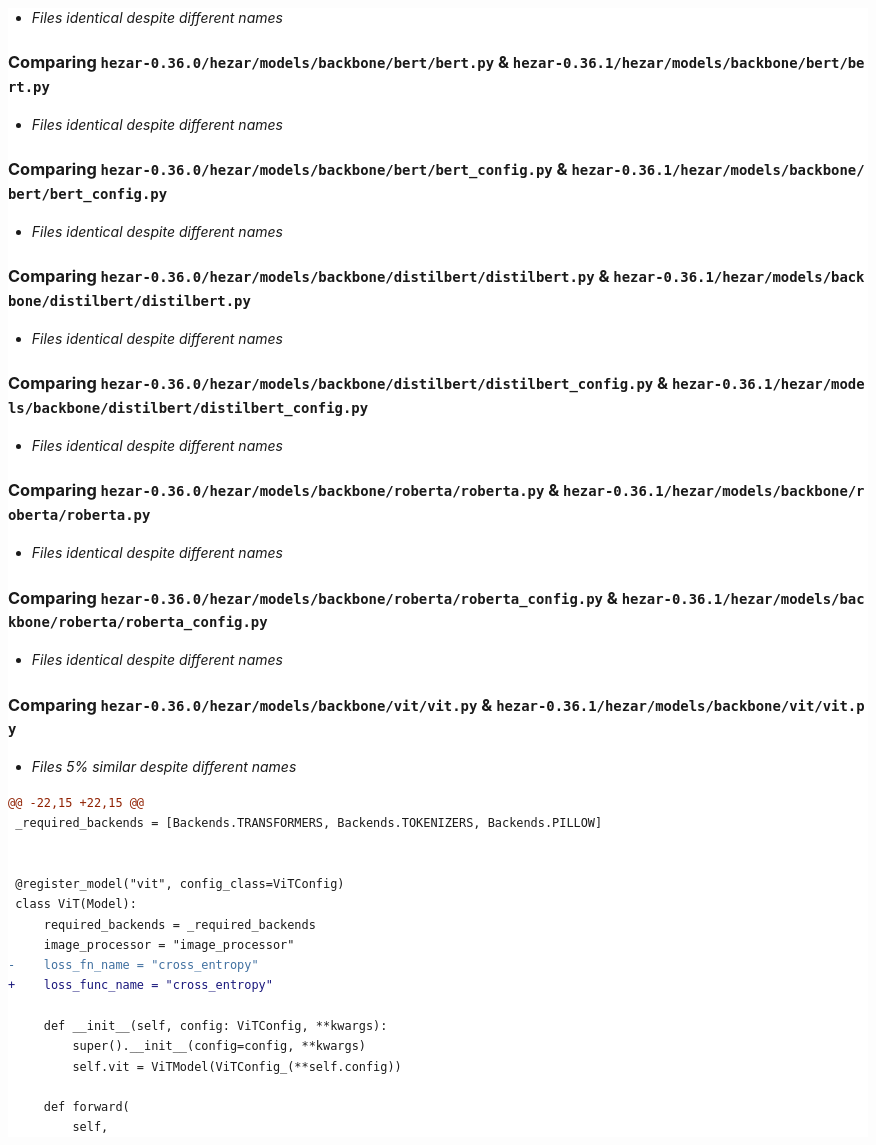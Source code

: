  * *Files identical despite different names*

### Comparing `hezar-0.36.0/hezar/models/backbone/bert/bert.py` & `hezar-0.36.1/hezar/models/backbone/bert/bert.py`

 * *Files identical despite different names*

### Comparing `hezar-0.36.0/hezar/models/backbone/bert/bert_config.py` & `hezar-0.36.1/hezar/models/backbone/bert/bert_config.py`

 * *Files identical despite different names*

### Comparing `hezar-0.36.0/hezar/models/backbone/distilbert/distilbert.py` & `hezar-0.36.1/hezar/models/backbone/distilbert/distilbert.py`

 * *Files identical despite different names*

### Comparing `hezar-0.36.0/hezar/models/backbone/distilbert/distilbert_config.py` & `hezar-0.36.1/hezar/models/backbone/distilbert/distilbert_config.py`

 * *Files identical despite different names*

### Comparing `hezar-0.36.0/hezar/models/backbone/roberta/roberta.py` & `hezar-0.36.1/hezar/models/backbone/roberta/roberta.py`

 * *Files identical despite different names*

### Comparing `hezar-0.36.0/hezar/models/backbone/roberta/roberta_config.py` & `hezar-0.36.1/hezar/models/backbone/roberta/roberta_config.py`

 * *Files identical despite different names*

### Comparing `hezar-0.36.0/hezar/models/backbone/vit/vit.py` & `hezar-0.36.1/hezar/models/backbone/vit/vit.py`

 * *Files 5% similar despite different names*

```diff
@@ -22,15 +22,15 @@
 _required_backends = [Backends.TRANSFORMERS, Backends.TOKENIZERS, Backends.PILLOW]
 
 
 @register_model("vit", config_class=ViTConfig)
 class ViT(Model):
     required_backends = _required_backends
     image_processor = "image_processor"
-    loss_fn_name = "cross_entropy"
+    loss_func_name = "cross_entropy"
 
     def __init__(self, config: ViTConfig, **kwargs):
         super().__init__(config=config, **kwargs)
         self.vit = ViTModel(ViTConfig_(**self.config))
 
     def forward(
         self,
```
